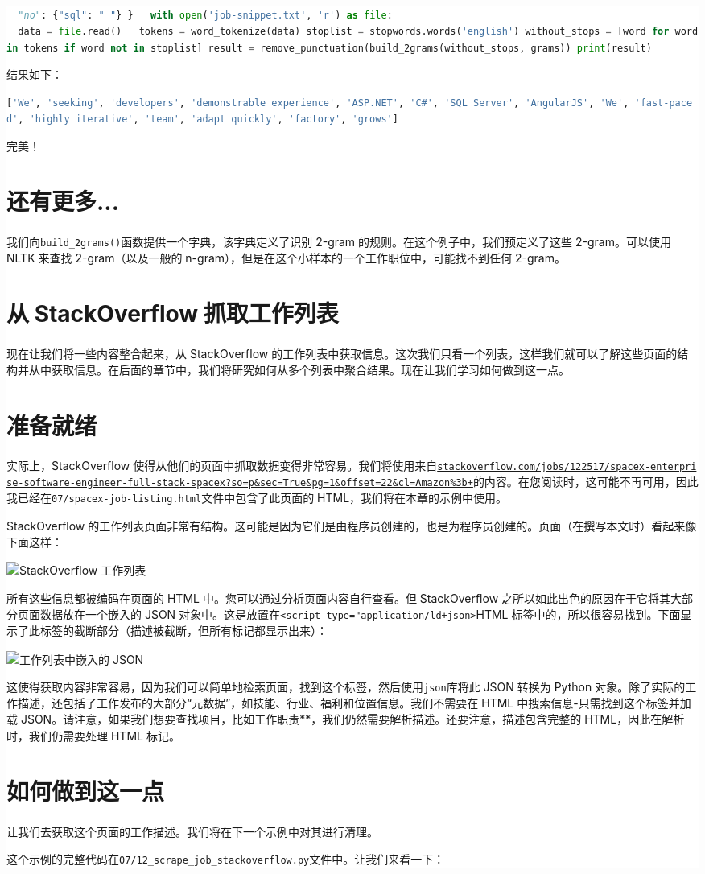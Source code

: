 ```py
  "no": {"sql": " "} }   with open('job-snippet.txt', 'r') as file:
  data = file.read()   tokens = word_tokenize(data) stoplist = stopwords.words('english') without_stops = [word for word in tokens if word not in stoplist] result = remove_punctuation(build_2grams(without_stops, grams)) print(result)
```

结果如下：

```py
['We', 'seeking', 'developers', 'demonstrable experience', 'ASP.NET', 'C#', 'SQL Server', 'AngularJS', 'We', 'fast-paced', 'highly iterative', 'team', 'adapt quickly', 'factory', 'grows']
```

完美！

# 还有更多...

我们向`build_2grams()`函数提供一个字典，该字典定义了识别 2-gram 的规则。在这个例子中，我们预定义了这些 2-gram。可以使用 NLTK 来查找 2-gram（以及一般的 n-gram），但是在这个小样本的一个工作职位中，可能找不到任何 2-gram。

# 从 StackOverflow 抓取工作列表

现在让我们将一些内容整合起来，从 StackOverflow 的工作列表中获取信息。这次我们只看一个列表，这样我们就可以了解这些页面的结构并从中获取信息。在后面的章节中，我们将研究如何从多个列表中聚合结果。现在让我们学习如何做到这一点。

# 准备就绪

实际上，StackOverflow 使得从他们的页面中抓取数据变得非常容易。我们将使用来自[`stackoverflow.com/jobs/122517/spacex-enterprise-software-engineer-full-stack-spacex?so=p&sec=True&pg=1&offset=22&cl=Amazon%3b+`](https://stackoverflow.com/jobs/122517/spacex-enterprise-software-engineer-full-stack-spacex?so=p&sec=True&pg=1&offset=22&cl=Amazon%3b+)的内容。在您阅读时，这可能不再可用，因此我已经在`07/spacex-job-listing.html`文件中包含了此页面的 HTML，我们将在本章的示例中使用。

StackOverflow 的工作列表页面非常有结构。这可能是因为它们是由程序员创建的，也是为程序员创建的。页面（在撰写本文时）看起来像下面这样：

![](https://github.com/OpenDocCN/freelearn-python-zh/raw/master/docs/py-web-scp-cb/img/dfb46fdc-eb94-4b80-93a8-885f9ce8a756.png)StackOverflow 工作列表

所有这些信息都被编码在页面的 HTML 中。您可以通过分析页面内容自行查看。但 StackOverflow 之所以如此出色的原因在于它将其大部分页面数据放在一个嵌入的 JSON 对象中。这是放置在`<script type="application/ld+json>`HTML 标签中的，所以很容易找到。下面显示了此标签的截断部分（描述被截断，但所有标记都显示出来）：

![](https://github.com/OpenDocCN/freelearn-python-zh/raw/master/docs/py-web-scp-cb/img/5fecad0b-3acf-4cb6-90d9-4da452fd469b.png)工作列表中嵌入的 JSON

这使得获取内容非常容易，因为我们可以简单地检索页面，找到这个标签，然后使用`json`库将此 JSON 转换为 Python 对象。除了实际的工作描述，还包括了工作发布的大部分“元数据”，如技能、行业、福利和位置信息。我们不需要在 HTML 中搜索信息-只需找到这个标签并加载 JSON。请注意，如果我们想要查找项目，比如工作职责**，我们仍然需要解析描述。还要注意，描述包含完整的 HTML，因此在解析时，我们仍需要处理 HTML 标记。

# 如何做到这一点

让我们去获取这个页面的工作描述。我们将在下一个示例中对其进行清理。

这个示例的完整代码在`07/12_scrape_job_stackoverflow.py`文件中。让我们来看一下：

